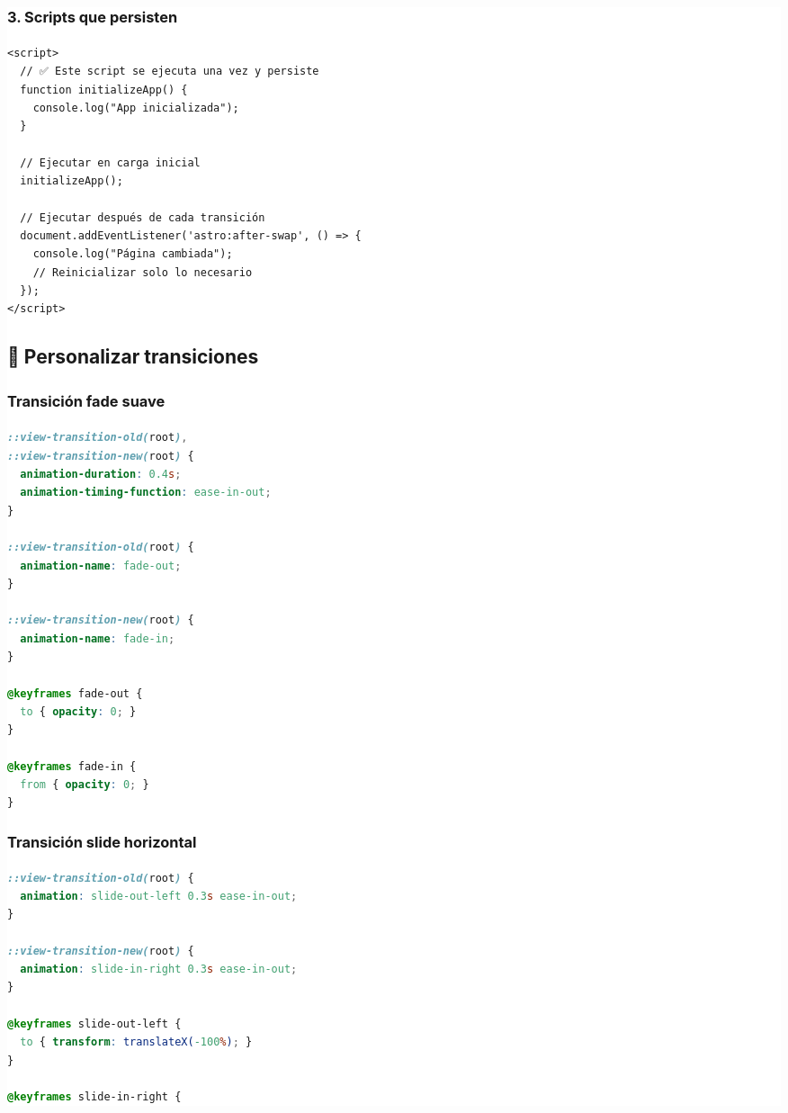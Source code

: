 ### 3. Scripts que persisten

```astro
<script>
  // ✅ Este script se ejecuta una vez y persiste
  function initializeApp() {
    console.log("App inicializada");
  }
  
  // Ejecutar en carga inicial
  initializeApp();
  
  // Ejecutar después de cada transición
  document.addEventListener('astro:after-swap', () => {
    console.log("Página cambiada");
    // Reinicializar solo lo necesario
  });
</script>
```

## 🎨 Personalizar transiciones

### Transición fade suave

```css
::view-transition-old(root),
::view-transition-new(root) {
  animation-duration: 0.4s;
  animation-timing-function: ease-in-out;
}

::view-transition-old(root) {
  animation-name: fade-out;
}

::view-transition-new(root) {
  animation-name: fade-in;
}

@keyframes fade-out {
  to { opacity: 0; }
}

@keyframes fade-in {
  from { opacity: 0; }
}
```

### Transición slide horizontal

```css
::view-transition-old(root) {
  animation: slide-out-left 0.3s ease-in-out;
}

::view-transition-new(root) {
  animation: slide-in-right 0.3s ease-in-out;
}

@keyframes slide-out-left {
  to { transform: translateX(-100%); }
}

@keyframes slide-in-right {
```